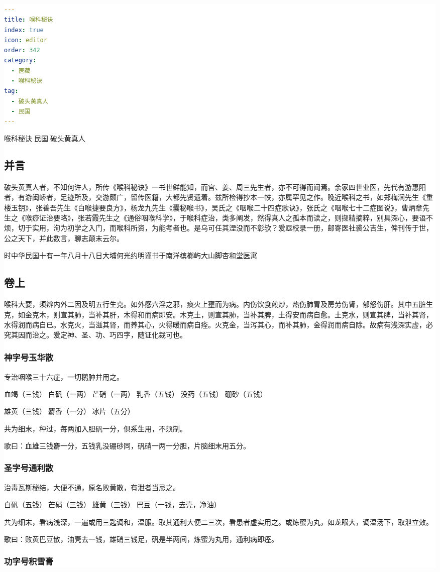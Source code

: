 ```yaml
---
title: 喉科秘诀
index: true
icon: editor
order: 342
category:
  - 医藏
  - 喉科秘诀
tag:
  - 破头黄真人
  - 民国
---
```


喉科秘诀 民国 破头黄真人  

## 并言  

破头黄真人者，不知何许人，所传《喉科秘诀》一书世鲜能知，而宫、姜、周三先生者，亦不可得而闻焉。余家四世业医，先代有游惠阳者，有游闽峤者，足迹所及，交游颇广，留传医籍，大都先贤遗着。兹所检得抄本一帙，亦属罕见之作。晚近喉科之书，如郑梅涧先生《重楼玉钥》，张善吾先生《白喉捷要良方》，杨龙九先生《囊秘喉书》，吴氏之《咽喉二十四症歌诀》，张氏之《咽喉七十二症图说》，曹炳章先生之《喉痧证治要略》，张若霞先生之《通俗咽喉科学》，于喉科症治，类多阐发，然得真人之孤本而读之，则撷精摘粹，别具深心，要语不烦，切于实用，洵为初学之入门，而喉科所资，为能考者也。是乌可任其湮没而不彰欤？爰亟校录一册，邮寄医社裘公吉生，俾刊传于世，公之天下，并此数言，聊志颠末云尔。  

时中华民国十有一年八月十八日大埔何光约明谨书于南洋槟榔屿大山脚杏和堂医寓  

## 卷上  

喉科大要，须辨内外二因及明五行生克。如外感六淫之邪，痰火上壅而为病。内伤饮食煎炒，热伤肺胃及房劳伤肾，郁怒伤肝。其中五脏生克，如金克木，则宣其肺，当补其肝，木得和而病即安。木克土，则宣其肺，当补其脾，土得安而病自愈。土克水，则宣其脾，当补其肾，水得润而病自已。水克火，当滋其肾，而养其心，火得暖而病自痊。火克金，当泻其心，而补其肺，金得润而病自除。故病有浅深实虚，必究其因而治之。爰定神、圣、功、巧四字，随证化裁可也。  

### 神字号玉华散  

专治咽喉三十六症，一切鹅肿并用之。  

血竭（三钱） 白矾（一两） 芒硝（一两） 乳香（五钱） 没药（五钱） 硼砂（五钱）  

雄黄（三钱） 麝香（一分） 冰片（五分）  

共为细末，秤过，每两加入胆矾一分，俱系生用，不须制。  

歌曰：血雄三钱麝一分，五钱乳没硼砂同，矾硝一两一分胆，片脑细末用五分。  

### 圣字号通利散  

治毒瓦斯秘结，大便不通，原名败黄散，有泄者当忌之。  

白矾（五钱） 芒硝（三钱） 雄黄（三钱） 巴豆（一钱，去壳，净油）  

共为细末，看病浅深，一遍或用三匙调和，温服。取其通利大便二三次，看患者虚实用之。或炼蜜为丸，如龙眼大，调温汤下，取泄立效。  

歌曰：败黄巴豆散，油壳去一钱，雄硝三钱足，矾是半两间，炼蜜为丸用，通利病即痊。  

### 功字号积雪膏  
